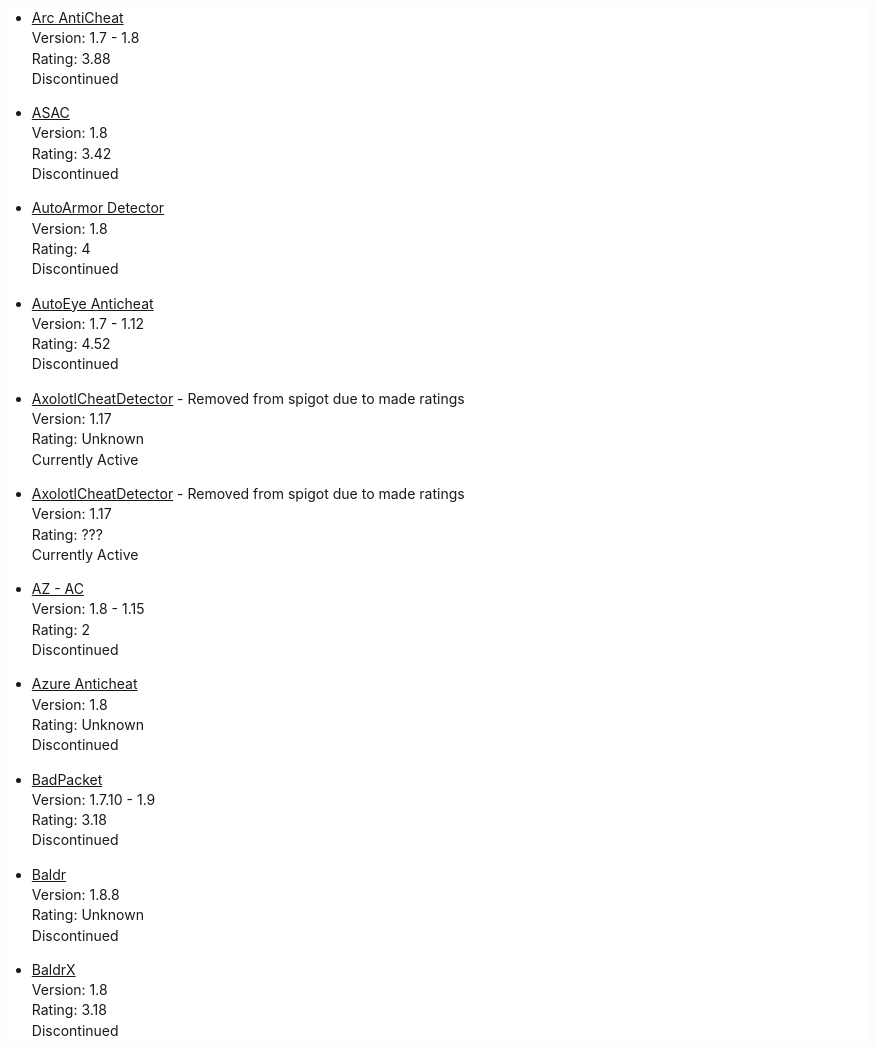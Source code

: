 - [Arc AntiCheat](https://www.spigotmc.org/resources/50805/)  
  Version: 1.7 - 1.8  
  Rating: 3.88  
  Discontinued

- [ASAC](https://www.spigotmc.org/resources/38426)  
  Version: 1.8  
  Rating: 3.42  
  Discontinued

- [AutoArmor Detector](https://www.spigotmc.org/resources/19200/)  
  Version: 1.8  
  Rating: 4  
  Discontinued

- [AutoEye Anticheat](https://www.spigotmc.org/resources/54046/)  
  Version: 1.7 - 1.12  
  Rating: 4.52  
  Discontinued

- [AxolotlCheatDetector](https://github.com/OMGPandaYT/AxolotlCheatDetector) - Removed from spigot due to made ratings  
  Version: 1.17  
  Rating: Unknown  
  Currently Active

- [AxolotlCheatDetector](https://github.com/OMGPandaYT/AxolotlCheatDetector) - Removed from spigot due to made ratings  
Version: 1.17  
Rating: ???  
Currently Active

- [AZ - AC](https://www.spigotmc.org/resources/78727)  
  Version: 1.8 - 1.15  
  Rating: 2  
  Discontinued

- [Azure Anticheat](https://github.com/AimbotPvP/azure-anticheat)  
  Version: 1.8  
  Rating: Unknown  
  Discontinued

- [BadPacket](https://www.mc-market.org/resources/14236/)  
  Version: 1.7.10 - 1.9  
  Rating: 3.18  
  Discontinued

- [Baldr](https://github.com/sim0n/Baldr)  
  Version: 1.8.8  
  Rating: Unknown  
  Discontinued

- [BaldrX](https://www.spigotmc.org/resources/baldrx-good-option-for-small-servers.82605/)  
  Version: 1.8  
  Rating: 3.18  
  Discontinued
